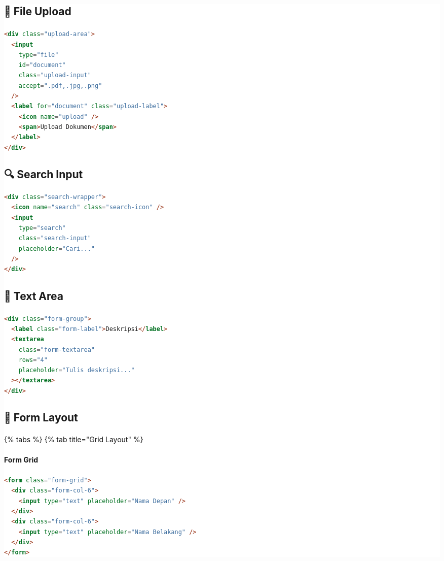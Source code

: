 ## 📱 File Upload

```html
<div class="upload-area">
  <input 
    type="file" 
    id="document" 
    class="upload-input"
    accept=".pdf,.jpg,.png"
  />
  <label for="document" class="upload-label">
    <icon name="upload" />
    <span>Upload Dokumen</span>
  </label>
</div>
```

## 🔍 Search Input

```html
<div class="search-wrapper">
  <icon name="search" class="search-icon" />
  <input 
    type="search"
    class="search-input"
    placeholder="Cari..."
  />
</div>
```

## 📝 Text Area

```html
<div class="form-group">
  <label class="form-label">Deskripsi</label>
  <textarea 
    class="form-textarea"
    rows="4"
    placeholder="Tulis deskripsi..."
  ></textarea>
</div>
```

## 🎯 Form Layout

{% tabs %}
{% tab title="Grid Layout" %}
#### Form Grid

```html
<form class="form-grid">
  <div class="form-col-6">
    <input type="text" placeholder="Nama Depan" />
  </div>
  <div class="form-col-6">
    <input type="text" placeholder="Nama Belakang" />
  </div>
</form>
```
